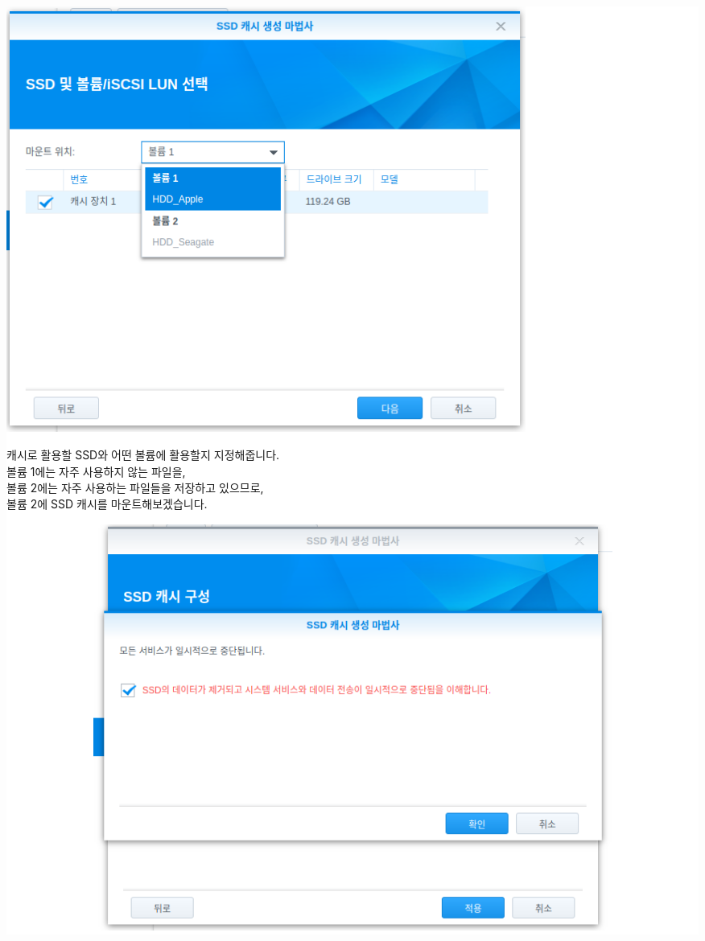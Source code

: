 <img src="9_ssd_setup_3.png" width="75%" />
</center>

캐시로 활용할 SSD와 어떤 볼륨에 활용할지 지정해줍니다.<br/>
볼륨 1에는 자주 사용하지 않는 파일을,<br/>
볼륨 2에는 자주 사용하는 파일들을 저장하고 있으므로,<br/>
볼륨 2에 SSD 캐시를 마운트해보겠습니다.

<center>
<img src="10_ssd_setup_4.png" width="75%" />